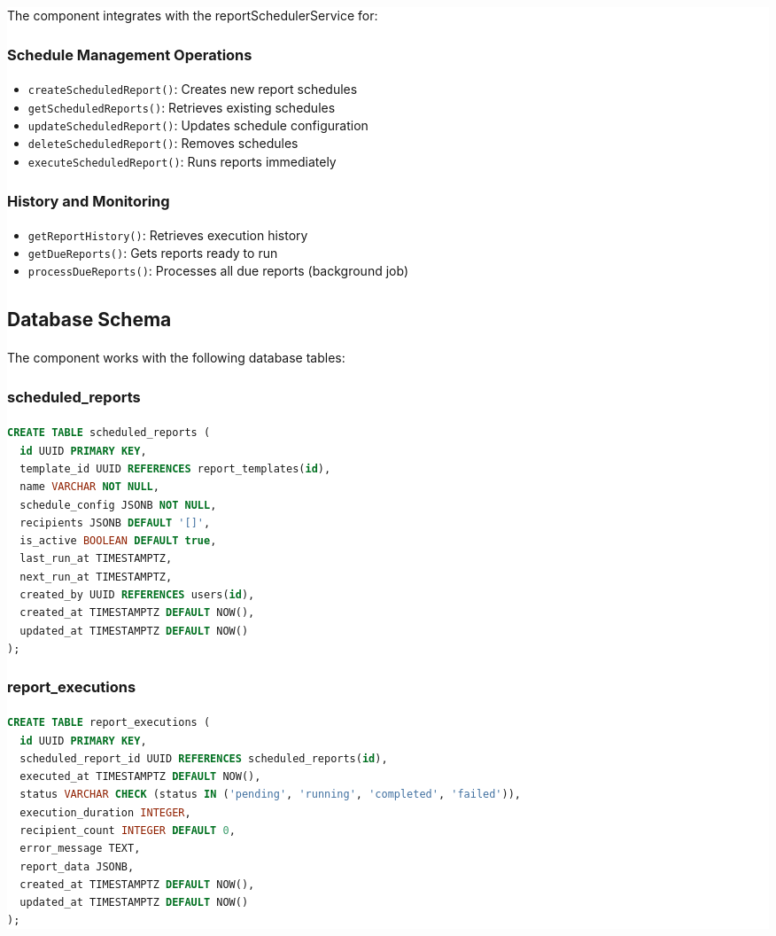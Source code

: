 The component integrates with the reportSchedulerService for:

### Schedule Management Operations
- `createScheduledReport()`: Creates new report schedules
- `getScheduledReports()`: Retrieves existing schedules
- `updateScheduledReport()`: Updates schedule configuration
- `deleteScheduledReport()`: Removes schedules
- `executeScheduledReport()`: Runs reports immediately

### History and Monitoring
- `getReportHistory()`: Retrieves execution history
- `getDueReports()`: Gets reports ready to run
- `processDueReports()`: Processes all due reports (background job)

## Database Schema

The component works with the following database tables:

### scheduled_reports
```sql
CREATE TABLE scheduled_reports (
  id UUID PRIMARY KEY,
  template_id UUID REFERENCES report_templates(id),
  name VARCHAR NOT NULL,
  schedule_config JSONB NOT NULL,
  recipients JSONB DEFAULT '[]',
  is_active BOOLEAN DEFAULT true,
  last_run_at TIMESTAMPTZ,
  next_run_at TIMESTAMPTZ,
  created_by UUID REFERENCES users(id),
  created_at TIMESTAMPTZ DEFAULT NOW(),
  updated_at TIMESTAMPTZ DEFAULT NOW()
);
```

### report_executions
```sql
CREATE TABLE report_executions (
  id UUID PRIMARY KEY,
  scheduled_report_id UUID REFERENCES scheduled_reports(id),
  executed_at TIMESTAMPTZ DEFAULT NOW(),
  status VARCHAR CHECK (status IN ('pending', 'running', 'completed', 'failed')),
  execution_duration INTEGER,
  recipient_count INTEGER DEFAULT 0,
  error_message TEXT,
  report_data JSONB,
  created_at TIMESTAMPTZ DEFAULT NOW(),
  updated_at TIMESTAMPTZ DEFAULT NOW()
);
```
